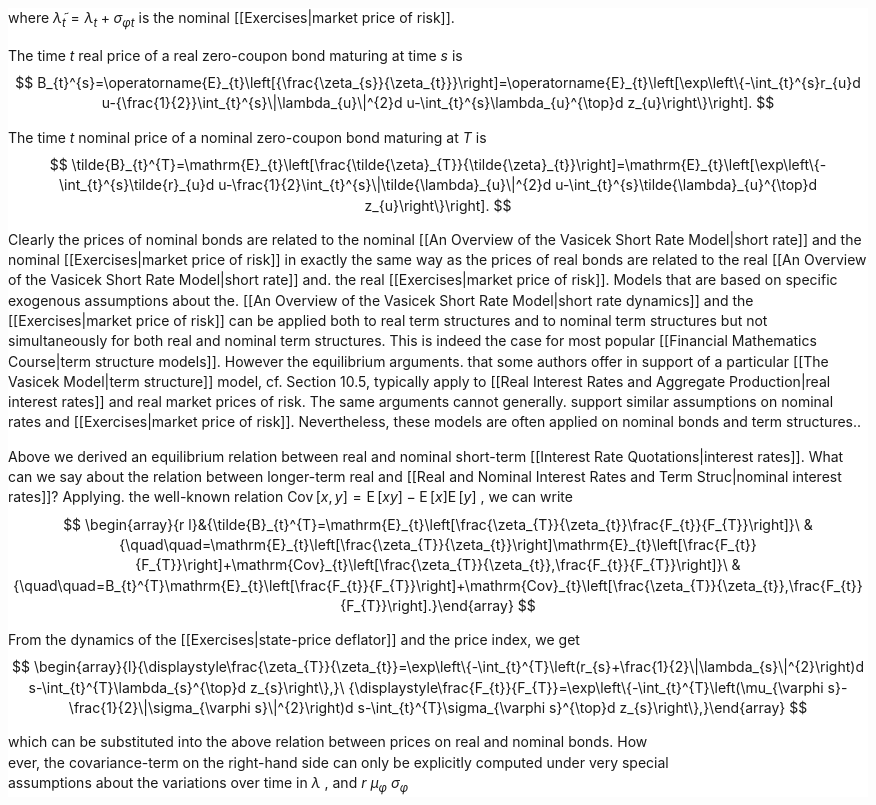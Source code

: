 where $\tilde{\lambda}_{t}=\lambda_{t}+\sigma_{\varphi t}$ is the nominal [[Exercises|market price of risk]].  

The time $t$ real price of a real zero-coupon bond maturing at time $s$ is  
$$
B_{t}^{s}=\operatorname{E}_{t}\left[{\frac{\zeta_{s}}{\zeta_{t}}}\right]=\operatorname{E}_{t}\left[\exp\left\{-\int_{t}^{s}r_{u}d u-{\frac{1}{2}}\int_{t}^{s}\|\lambda_{u}\|^{2}d u-\int_{t}^{s}\lambda_{u}^{\top}d z_{u}\right\}\right].
$$  

The time $t$ nominal price of a nominal zero-coupon bond maturing at $T$ is  
$$
\tilde{B}_{t}^{T}=\mathrm{E}_{t}\left[\frac{\tilde{\zeta}_{T}}{\tilde{\zeta}_{t}}\right]=\mathrm{E}_{t}\left[\exp\left\{-\int_{t}^{s}\tilde{r}_{u}d u-\frac{1}{2}\int_{t}^{s}\|\tilde{\lambda}_{u}\|^{2}d u-\int_{t}^{s}\tilde{\lambda}_{u}^{\top}d z_{u}\right\}\right].
$$  

Clearly the prices of nominal bonds are related to the nominal [[An Overview of the Vasicek Short Rate Model|short rate]] and the nominal [[Exercises|market price of risk]] in exactly the same way as the prices of real bonds are related to the real [[An Overview of the Vasicek Short Rate Model|short rate]] and. the real [[Exercises|market price of risk]]. Models that are based on specific exogenous assumptions about the. [[An Overview of the Vasicek Short Rate Model|short rate dynamics]] and the [[Exercises|market price of risk]] can be applied both to real term structures and to nominal term structures but not simultaneously for both real and nominal term structures. This is indeed the case for most popular [[Financial Mathematics Course|term structure models]]. However the equilibrium arguments. that some authors offer in support of a particular [[The Vasicek Model|term structure]] model, cf. Section 10.5, typically apply to [[Real Interest Rates and Aggregate Production|real interest rates]] and real market prices of risk. The same arguments cannot generally. support similar assumptions on nominal rates and [[Exercises|market price of risk]]. Nevertheless, these models are often applied on nominal bonds and term structures..  

Above we derived an equilibrium relation between real and nominal short-term [[Interest Rate Quotations|interest rates]]. What can we say about the relation between longer-term real and [[Real and Nominal Interest Rates and Term Struc|nominal interest rates]]? Applying. the well-known relation $\operatorname{Cov}[x,y]=\operatorname{E}[x y]-\operatorname{E}[x]\operatorname{E}[y]$ , we can write  
$$
\begin{array}{r l}&{\tilde{B}_{t}^{T}=\mathrm{E}_{t}\left[\frac{\zeta_{T}}{\zeta_{t}}\frac{F_{t}}{F_{T}}\right]}\ &{\quad\quad=\mathrm{E}_{t}\left[\frac{\zeta_{T}}{\zeta_{t}}\right]\mathrm{E}_{t}\left[\frac{F_{t}}{F_{T}}\right]+\mathrm{Cov}_{t}\left[\frac{\zeta_{T}}{\zeta_{t}},\frac{F_{t}}{F_{T}}\right]}\ &{\quad\quad=B_{t}^{T}\mathrm{E}_{t}\left[\frac{F_{t}}{F_{T}}\right]+\mathrm{Cov}_{t}\left[\frac{\zeta_{T}}{\zeta_{t}},\frac{F_{t}}{F_{T}}\right].}\end{array}
$$  

From the dynamics of the [[Exercises|state-price deflator]] and the price index, we get  
$$
\begin{array}{l}{\displaystyle\frac{\zeta_{T}}{\zeta_{t}}=\exp\left\{-\int_{t}^{T}\left(r_{s}+\frac{1}{2}\|\lambda_{s}\|^{2}\right)d s-\int_{t}^{T}\lambda_{s}^{\top}d z_{s}\right\},}\ {\displaystyle\frac{F_{t}}{F_{T}}=\exp\left\{-\int_{t}^{T}\left(\mu_{\varphi s}-\frac{1}{2}\|\sigma_{\varphi s}\|^{2}\right)d s-\int_{t}^{T}\sigma_{\varphi s}^{\top}d z_{s}\right\},}\end{array}
$$  

which can be substituted into the above relation between prices on real and nominal bonds. How  
ever, the covariance-term on the right-hand side can only be explicitly computed under very special   
assumptions about the variations over time in $\lambda$ , and $r$ $\mu_{\varphi}$ $\sigma_{\varphi}$  
